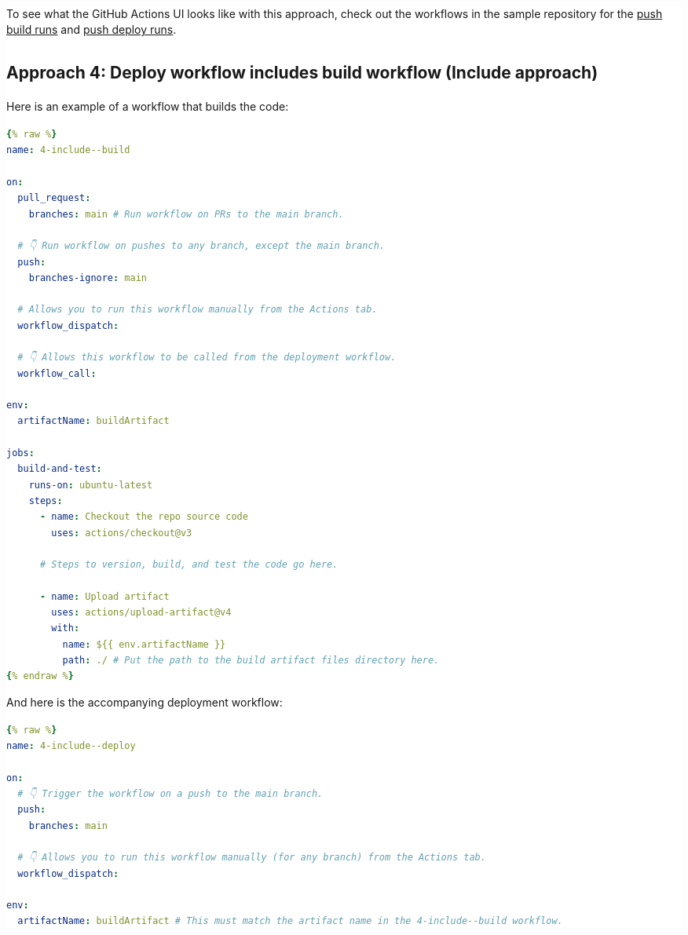 To see what the GitHub Actions UI looks like with this approach, check out the workflows in the sample repository for the [push build runs](https://github.com/deadlydog/GitHub.Experiment.CiCdApproachesWithGitHubActions/actions/workflows/3-push--build.yml) and [push deploy runs](https://github.com/deadlydog/GitHub.Experiment.CiCdApproachesWithGitHubActions/actions/workflows/3-push--deploy.yml).

## Approach 4: Deploy workflow includes build workflow (Include approach)

Here is an example of a workflow that builds the code:

```yaml
{% raw %}
name: 4-include--build

on:
  pull_request:
    branches: main # Run workflow on PRs to the main branch.

  # 👇 Run workflow on pushes to any branch, except the main branch.
  push:
    branches-ignore: main

  # Allows you to run this workflow manually from the Actions tab.
  workflow_dispatch:

  # 👇 Allows this workflow to be called from the deployment workflow.
  workflow_call:

env:
  artifactName: buildArtifact

jobs:
  build-and-test:
    runs-on: ubuntu-latest
    steps:
      - name: Checkout the repo source code
        uses: actions/checkout@v3

      # Steps to version, build, and test the code go here.

      - name: Upload artifact
        uses: actions/upload-artifact@v4
        with:
          name: ${{ env.artifactName }}
          path: ./ # Put the path to the build artifact files directory here.
{% endraw %}
```

And here is the accompanying deployment workflow:

```yaml
{% raw %}
name: 4-include--deploy

on:
  # 👇 Trigger the workflow on a push to the main branch.
  push:
    branches: main

  # 👇 Allows you to run this workflow manually (for any branch) from the Actions tab.
  workflow_dispatch:

env:
  artifactName: buildArtifact # This must match the artifact name in the 4-include--build workflow.

```
